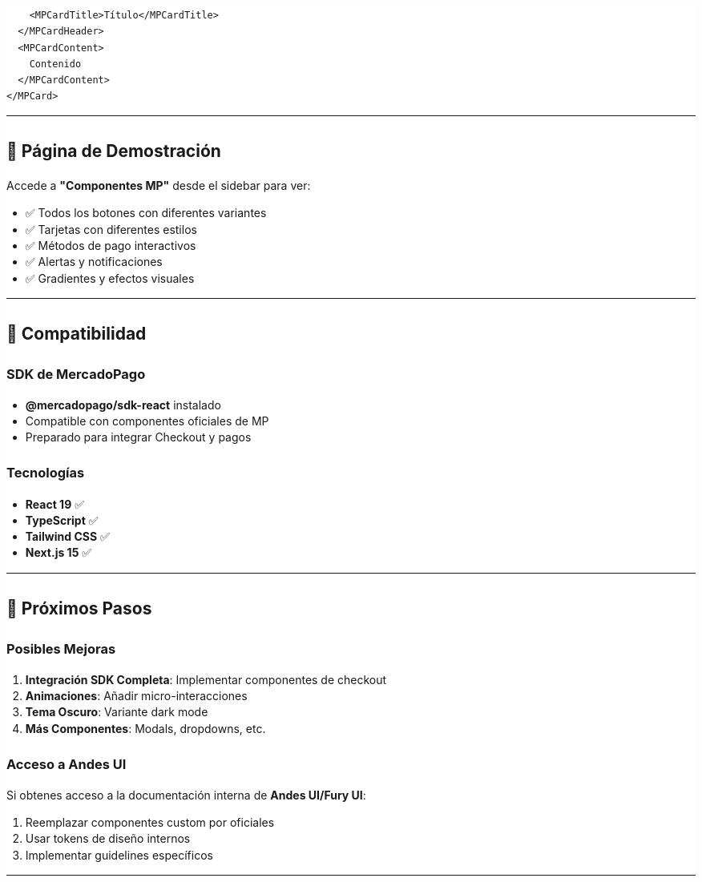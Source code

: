 ```tsx
    <MPCardTitle>Título</MPCardTitle>
  </MPCardHeader>
  <MPCardContent>
    Contenido
  </MPCardContent>
</MPCard>
```

---

## 📱 **Página de Demostración**

Accede a **"Componentes MP"** desde el sidebar para ver:
- ✅ Todos los botones con diferentes variantes
- ✅ Tarjetas con diferentes estilos
- ✅ Métodos de pago interactivos
- ✅ Alertas y notificaciones
- ✅ Gradientes y efectos visuales

---

## 🔧 **Compatibilidad**

### SDK de MercadoPago
- **@mercadopago/sdk-react** instalado
- Compatible con componentes oficiales de MP
- Preparado para integrar Checkout y pagos

### Tecnologías
- **React 19** ✅
- **TypeScript** ✅
- **Tailwind CSS** ✅
- **Next.js 15** ✅

---

## 🚀 **Próximos Pasos**

### Posibles Mejoras
1. **Integración SDK Completa**: Implementar componentes de checkout
2. **Animaciones**: Añadir micro-interacciones
3. **Tema Oscuro**: Variante dark mode
4. **Más Componentes**: Modals, dropdowns, etc.

### Acceso a Andes UI
Si obtenes acceso a la documentación interna de **Andes UI/Fury UI**:
1. Reemplazar componentes custom por oficiales
2. Usar tokens de diseño internos
3. Implementar guidelines específicos

---